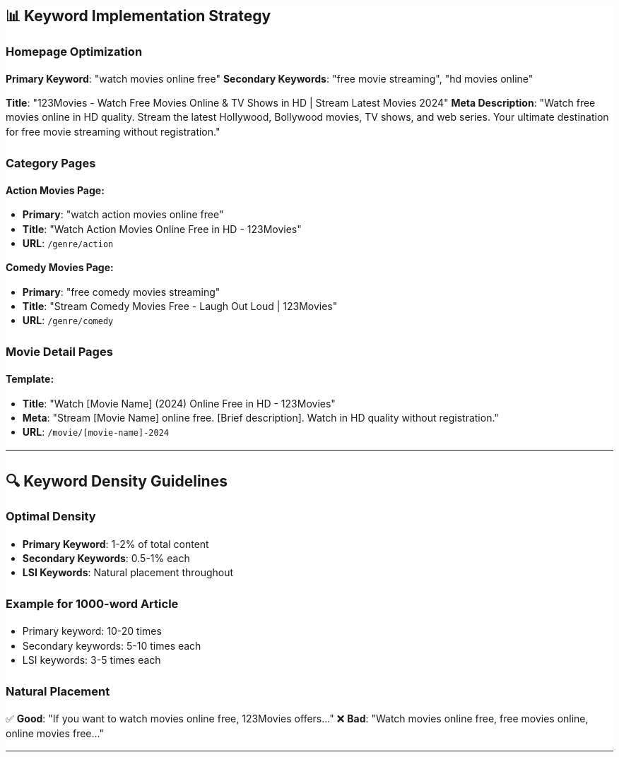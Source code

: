 ## 📊 Keyword Implementation Strategy

### Homepage Optimization
**Primary Keyword**: "watch movies online free"
**Secondary Keywords**: "free movie streaming", "hd movies online"

**Title**: "123Movies - Watch Free Movies Online & TV Shows in HD | Stream Latest Movies 2024"
**Meta Description**: "Watch free movies online in HD quality. Stream the latest Hollywood, Bollywood movies, TV shows, and web series. Your ultimate destination for free movie streaming without registration."

### Category Pages

**Action Movies Page:**
- **Primary**: "watch action movies online free"
- **Title**: "Watch Action Movies Online Free in HD - 123Movies"
- **URL**: `/genre/action`

**Comedy Movies Page:**
- **Primary**: "free comedy movies streaming"
- **Title**: "Stream Comedy Movies Free - Laugh Out Loud | 123Movies"
- **URL**: `/genre/comedy`

### Movie Detail Pages

**Template:**
- **Title**: "Watch [Movie Name] (2024) Online Free in HD - 123Movies"
- **Meta**: "Stream [Movie Name] online free. [Brief description]. Watch in HD quality without registration."
- **URL**: `/movie/[movie-name]-2024`

---

## 🔍 Keyword Density Guidelines

### Optimal Density
- **Primary Keyword**: 1-2% of total content
- **Secondary Keywords**: 0.5-1% each
- **LSI Keywords**: Natural placement throughout

### Example for 1000-word Article
- Primary keyword: 10-20 times
- Secondary keywords: 5-10 times each
- LSI keywords: 3-5 times each

### Natural Placement
✅ **Good**: "If you want to watch movies online free, 123Movies offers..."
❌ **Bad**: "Watch movies online free, free movies online, online movies free..."

---
